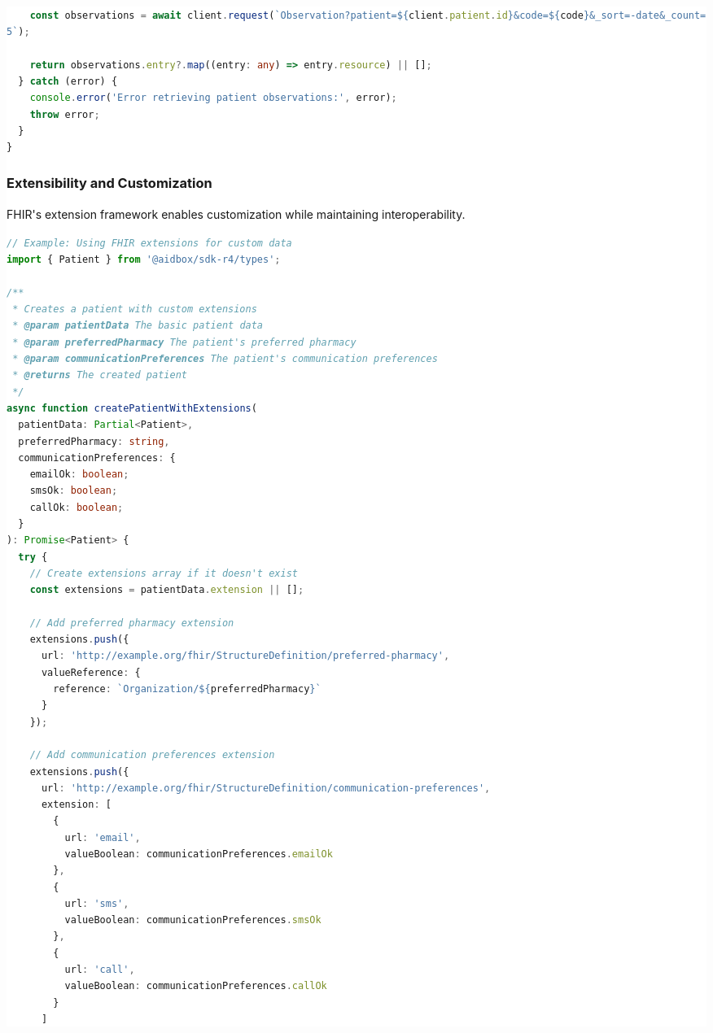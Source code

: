 ```typescript
    const observations = await client.request(`Observation?patient=${client.patient.id}&code=${code}&_sort=-date&_count=5`);
    
    return observations.entry?.map((entry: any) => entry.resource) || [];
  } catch (error) {
    console.error('Error retrieving patient observations:', error);
    throw error;
  }
}
```

### Extensibility and Customization

FHIR's extension framework enables customization while maintaining interoperability.

```typescript
// Example: Using FHIR extensions for custom data
import { Patient } from '@aidbox/sdk-r4/types';

/**
 * Creates a patient with custom extensions
 * @param patientData The basic patient data
 * @param preferredPharmacy The patient's preferred pharmacy
 * @param communicationPreferences The patient's communication preferences
 * @returns The created patient
 */
async function createPatientWithExtensions(
  patientData: Partial<Patient>,
  preferredPharmacy: string,
  communicationPreferences: {
    emailOk: boolean;
    smsOk: boolean;
    callOk: boolean;
  }
): Promise<Patient> {
  try {
    // Create extensions array if it doesn't exist
    const extensions = patientData.extension || [];
    
    // Add preferred pharmacy extension
    extensions.push({
      url: 'http://example.org/fhir/StructureDefinition/preferred-pharmacy',
      valueReference: {
        reference: `Organization/${preferredPharmacy}`
      }
    });
    
    // Add communication preferences extension
    extensions.push({
      url: 'http://example.org/fhir/StructureDefinition/communication-preferences',
      extension: [
        {
          url: 'email',
          valueBoolean: communicationPreferences.emailOk
        },
        {
          url: 'sms',
          valueBoolean: communicationPreferences.smsOk
        },
        {
          url: 'call',
          valueBoolean: communicationPreferences.callOk
        }
      ]
```